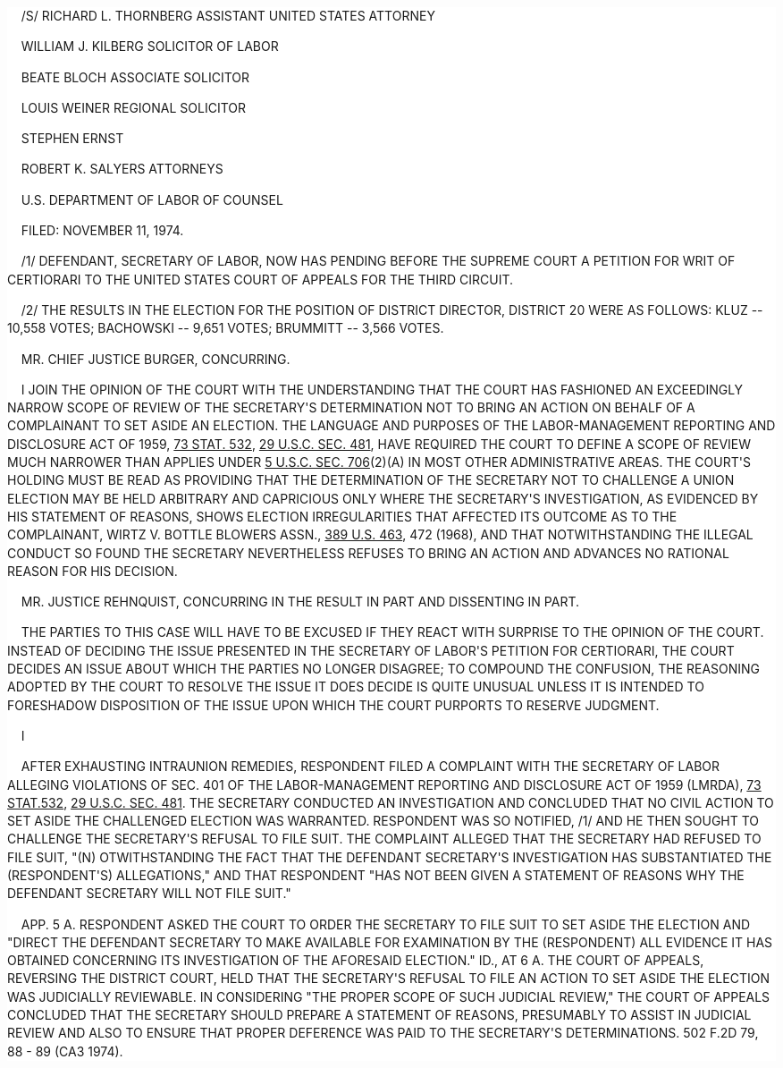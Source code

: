     /S/ RICHARD L. THORNBERG ASSISTANT UNITED STATES ATTORNEY

    WILLIAM J. KILBERG SOLICITOR OF LABOR

    BEATE BLOCH ASSOCIATE SOLICITOR

    LOUIS WEINER REGIONAL SOLICITOR

    STEPHEN ERNST

    ROBERT K. SALYERS ATTORNEYS

    U.S. DEPARTMENT OF LABOR OF COUNSEL

    FILED:  NOVEMBER 11, 1974.

    /1/ DEFENDANT, SECRETARY OF LABOR, NOW HAS PENDING BEFORE THE SUPREME COURT A PETITION FOR WRIT OF CERTIORARI TO THE UNITED STATES COURT OF APPEALS FOR THE THIRD CIRCUIT.

    /2/ THE RESULTS IN THE ELECTION FOR THE POSITION OF DISTRICT DIRECTOR, DISTRICT 20 WERE AS FOLLOWS:  KLUZ -- 10,558 VOTES; BACHOWSKI -- 9,651 VOTES; BRUMMITT -- 3,566 VOTES.

    MR. CHIEF JUSTICE BURGER, CONCURRING.

    I JOIN THE OPINION OF THE COURT WITH THE UNDERSTANDING THAT THE COURT HAS FASHIONED AN EXCEEDINGLY NARROW SCOPE OF REVIEW OF THE SECRETARY'S DETERMINATION NOT TO BRING AN ACTION ON BEHALF OF A COMPLAINANT TO SET ASIDE AN ELECTION.  THE LANGUAGE AND PURPOSES OF THE LABOR-MANAGEMENT REPORTING AND DISCLOSURE ACT OF 1959, [73 STAT. 532][/us/stat/73/532], [29 U.S.C. SEC. 481][/us/usc/t29/s481], HAVE REQUIRED THE COURT TO DEFINE A SCOPE OF REVIEW MUCH NARROWER THAN APPLIES UNDER [5 U.S.C. SEC. 706][/us/usc/t5/s706](2)(A) IN MOST OTHER ADMINISTRATIVE AREAS.  THE COURT'S HOLDING MUST BE READ AS PROVIDING THAT THE DETERMINATION OF THE SECRETARY NOT TO CHALLENGE A UNION ELECTION MAY BE HELD ARBITRARY AND CAPRICIOUS ONLY WHERE THE SECRETARY'S INVESTIGATION, AS EVIDENCED BY HIS STATEMENT OF REASONS, SHOWS ELECTION IRREGULARITIES THAT AFFECTED ITS OUTCOME AS TO THE COMPLAINANT, WIRTZ V. BOTTLE BLOWERS ASSN., [389 U.S. 463][/us/courts/scotus/usReporter/389/463], 472 (1968), AND THAT NOTWITHSTANDING THE ILLEGAL CONDUCT SO FOUND THE SECRETARY NEVERTHELESS REFUSES TO BRING AN ACTION AND ADVANCES NO RATIONAL REASON FOR HIS DECISION.

    MR. JUSTICE REHNQUIST, CONCURRING IN THE RESULT IN PART AND DISSENTING IN PART.

    THE PARTIES TO THIS CASE WILL HAVE TO BE EXCUSED IF THEY REACT WITH SURPRISE TO THE OPINION OF THE COURT.  INSTEAD OF DECIDING THE ISSUE PRESENTED IN THE SECRETARY OF LABOR'S PETITION FOR CERTIORARI, THE COURT DECIDES AN ISSUE ABOUT WHICH THE PARTIES NO LONGER DISAGREE; TO COMPOUND THE CONFUSION, THE REASONING ADOPTED BY THE COURT TO RESOLVE THE ISSUE IT DOES DECIDE IS QUITE UNUSUAL UNLESS IT IS INTENDED TO FORESHADOW DISPOSITION OF THE ISSUE UPON WHICH THE COURT PURPORTS TO RESERVE JUDGMENT.

    I

    AFTER EXHAUSTING INTRAUNION REMEDIES, RESPONDENT FILED A COMPLAINT WITH THE SECRETARY OF LABOR ALLEGING VIOLATIONS OF SEC. 401 OF THE LABOR-MANAGEMENT REPORTING AND DISCLOSURE ACT OF 1959 (LMRDA), [73 STAT.532][/us/stat/73/532], [29 U.S.C. SEC. 481][/us/usc/t29/s481].  THE SECRETARY CONDUCTED AN INVESTIGATION AND CONCLUDED THAT NO CIVIL ACTION TO SET ASIDE THE CHALLENGED ELECTION WAS WARRANTED.  RESPONDENT WAS SO NOTIFIED, /1/ AND HE THEN SOUGHT TO CHALLENGE THE SECRETARY'S REFUSAL TO FILE SUIT.  THE COMPLAINT ALLEGED THAT THE SECRETARY HAD REFUSED TO FILE SUIT, "(N)  OTWITHSTANDING THE FACT THAT THE DEFENDANT SECRETARY'S INVESTIGATION HAS SUBSTANTIATED THE (RESPONDENT'S) ALLEGATIONS," AND THAT RESPONDENT "HAS NOT BEEN GIVEN A STATEMENT OF REASONS WHY THE DEFENDANT SECRETARY WILL NOT FILE SUIT."

    APP.  5 A. RESPONDENT ASKED THE COURT TO ORDER THE SECRETARY TO FILE SUIT TO SET ASIDE THE ELECTION AND "DIRECT THE DEFENDANT SECRETARY TO MAKE AVAILABLE FOR EXAMINATION BY THE (RESPONDENT) ALL EVIDENCE IT HAS OBTAINED CONCERNING ITS INVESTIGATION OF THE AFORESAID ELECTION."  ID., AT 6 A.  THE COURT OF APPEALS, REVERSING THE DISTRICT COURT, HELD THAT THE SECRETARY'S REFUSAL TO FILE AN ACTION TO SET ASIDE THE ELECTION WAS JUDICIALLY REVIEWABLE.  IN CONSIDERING "THE PROPER SCOPE OF SUCH JUDICIAL REVIEW," THE COURT OF APPEALS CONCLUDED THAT THE SECRETARY SHOULD PREPARE A STATEMENT OF REASONS, PRESUMABLY TO ASSIST IN JUDICIAL REVIEW AND ALSO TO ENSURE THAT PROPER DEFERENCE WAS PAID TO THE SECRETARY'S DETERMINATIONS.  502 F.2D 79, 88 - 89 (CA3 1974).


[/us/courts/scotus/usReporter/421/560]: https://publicdocs.github.io/go/links?ns=uslm-x&ref=%2Fus%2Fcourts%2Fscotus%2FusReporter%2F421%2F560
[/us/usc/t28/s1337]: https://publicdocs.github.io/go/links?ns=uslm&ref=%2Fus%2Fusc%2Ft28%2Fs1337
[/us/usc/t5/s701]: https://publicdocs.github.io/go/links?ns=uslm&ref=%2Fus%2Fusc%2Ft5%2Fs701
[/us/usc/t5/s706]: https://publicdocs.github.io/go/links?ns=uslm&ref=%2Fus%2Fusc%2Ft5%2Fs706
[/us/usc/t28/s1337]: https://publicdocs.github.io/go/links?ns=uslm&ref=%2Fus%2Fusc%2Ft28%2Fs1337
[/us/usc/t5/s701]: https://publicdocs.github.io/go/links?ns=uslm&ref=%2Fus%2Fusc%2Ft5%2Fs701
[/us/stat/73/532]: https://publicdocs.github.io/go/links?ns=uslm&ref=%2Fus%2Fstat%2F73%2F532
[/us/usc/t29/s481]: https://publicdocs.github.io/go/links?ns=uslm&ref=%2Fus%2Fusc%2Ft29%2Fs481
[/us/usc/t28/s1337]: https://publicdocs.github.io/go/links?ns=uslm&ref=%2Fus%2Fusc%2Ft28%2Fs1337
[/us/courts/scotus/usReporter/419/1068]: https://publicdocs.github.io/go/links?ns=uslm-x&ref=%2Fus%2Fcourts%2Fscotus%2FusReporter%2F419%2F1068
[/us/usc/t28/s1337]: https://publicdocs.github.io/go/links?ns=uslm&ref=%2Fus%2Fusc%2Ft28%2Fs1337
[/us/usc/t5/s701]: https://publicdocs.github.io/go/links?ns=uslm&ref=%2Fus%2Fusc%2Ft5%2Fs701
[/us/usc/t29/s483]: https://publicdocs.github.io/go/links?ns=uslm&ref=%2Fus%2Fusc%2Ft29%2Fs483
[/us/usc/t29/s482]: https://publicdocs.github.io/go/links?ns=uslm&ref=%2Fus%2Fusc%2Ft29%2Fs482
[/us/courts/scotus/usReporter/387/136]: https://publicdocs.github.io/go/links?ns=uslm-x&ref=%2Fus%2Fcourts%2Fscotus%2FusReporter%2F387%2F136
[/us/courts/scotus/usReporter/369/367]: https://publicdocs.github.io/go/links?ns=uslm-x&ref=%2Fus%2Fcourts%2Fscotus%2FusReporter%2F369%2F367
[/us/courts/scotus/usReporter/401/402]: https://publicdocs.github.io/go/links?ns=uslm-x&ref=%2Fus%2Fcourts%2Fscotus%2FusReporter%2F401%2F402
[/us/courts/scotus/usReporter/389/463]: https://publicdocs.github.io/go/links?ns=uslm-x&ref=%2Fus%2Fcourts%2Fscotus%2FusReporter%2F389%2F463
[/us/courts/scotus/usReporter/358/184]: https://publicdocs.github.io/go/links?ns=uslm-x&ref=%2Fus%2Fcourts%2Fscotus%2FusReporter%2F358%2F184
[/us/courts/scotus/usReporter/379/134]: https://publicdocs.github.io/go/links?ns=uslm-x&ref=%2Fus%2Fcourts%2Fscotus%2FusReporter%2F379%2F134
[/us/courts/scotus/usReporter/389/477]: https://publicdocs.github.io/go/links?ns=uslm-x&ref=%2Fus%2Fcourts%2Fscotus%2FusReporter%2F389%2F477
[/us/courts/scotus/usReporter/404/528]: https://publicdocs.github.io/go/links?ns=uslm-x&ref=%2Fus%2Fcourts%2Fscotus%2FusReporter%2F404%2F528
[/us/usc/t5/s555]: https://publicdocs.github.io/go/links?ns=uslm&ref=%2Fus%2Fusc%2Ft5%2Fs555
[/us/courts/scotus/usReporter/414/453]: https://publicdocs.github.io/go/links?ns=uslm-x&ref=%2Fus%2Fcourts%2Fscotus%2FusReporter%2F414%2F453
[/us/usc/t29/s482]: https://publicdocs.github.io/go/links?ns=uslm&ref=%2Fus%2Fusc%2Ft29%2Fs482
[/us/usc/t5/s555]: https://publicdocs.github.io/go/links?ns=uslm&ref=%2Fus%2Fusc%2Ft5%2Fs555
[/us/courts/scotus/usReporter/389/463]: https://publicdocs.github.io/go/links?ns=uslm-x&ref=%2Fus%2Fcourts%2Fscotus%2FusReporter%2F389%2F463
[/us/stat/73/532]: https://publicdocs.github.io/go/links?ns=uslm&ref=%2Fus%2Fstat%2F73%2F532
[/us/usc/t29/s481]: https://publicdocs.github.io/go/links?ns=uslm&ref=%2Fus%2Fusc%2Ft29%2Fs481
[/us/usc/t5/s706]: https://publicdocs.github.io/go/links?ns=uslm&ref=%2Fus%2Fusc%2Ft5%2Fs706
[/us/courts/scotus/usReporter/389/463]: https://publicdocs.github.io/go/links?ns=uslm-x&ref=%2Fus%2Fcourts%2Fscotus%2FusReporter%2F389%2F463
[/us/stat/73/532]: https://publicdocs.github.io/go/links?ns=uslm&ref=%2Fus%2Fstat%2F73%2F532
[/us/usc/t29/s481]: https://publicdocs.github.io/go/links?ns=uslm&ref=%2Fus%2Fusc%2Ft29%2Fs481
[/us/usc/t29/s526]: https://publicdocs.github.io/go/links?ns=uslm&ref=%2Fus%2Fusc%2Ft29%2Fs526
[/us/usc/t5/s555]: https://publicdocs.github.io/go/links?ns=uslm&ref=%2Fus%2Fusc%2Ft5%2Fs555
[/us/usc/t5/s701]: https://publicdocs.github.io/go/links?ns=uslm&ref=%2Fus%2Fusc%2Ft5%2Fs701
[/us/usc/t29/s483]: https://publicdocs.github.io/go/links?ns=uslm&ref=%2Fus%2Fusc%2Ft29%2Fs483
[/us/usc/t29/s482]: https://publicdocs.github.io/go/links?ns=uslm&ref=%2Fus%2Fusc%2Ft29%2Fs482
[/us/courts/scotus/usReporter/379/134]: https://publicdocs.github.io/go/links?ns=uslm-x&ref=%2Fus%2Fcourts%2Fscotus%2FusReporter%2F379%2F134
[/us/courts/scotus/usReporter/387/136]: https://publicdocs.github.io/go/links?ns=uslm-x&ref=%2Fus%2Fcourts%2Fscotus%2FusReporter%2F387%2F136
[/us/courts/scotus/usReporter/389/463]: https://publicdocs.github.io/go/links?ns=uslm-x&ref=%2Fus%2Fcourts%2Fscotus%2FusReporter%2F389%2F463
[/us/courts/scotus/usReporter/404/528]: https://publicdocs.github.io/go/links?ns=uslm-x&ref=%2Fus%2Fcourts%2Fscotus%2FusReporter%2F404%2F528
[/us/courts/scotus/usReporter/386/171]: https://publicdocs.github.io/go/links?ns=uslm-x&ref=%2Fus%2Fcourts%2Fscotus%2FusReporter%2F386%2F171
[/us/courts/scotus/usReporter/280/19]: https://publicdocs.github.io/go/links?ns=uslm-x&ref=%2Fus%2Fcourts%2Fscotus%2FusReporter%2F280%2F19
[/us/courts/scotus/usReporter/320/297]: https://publicdocs.github.io/go/links?ns=uslm-x&ref=%2Fus%2Fcourts%2Fscotus%2FusReporter%2F320%2F297
[/us/usc/t29/s482]: https://publicdocs.github.io/go/links?ns=uslm&ref=%2Fus%2Fusc%2Ft29%2Fs482